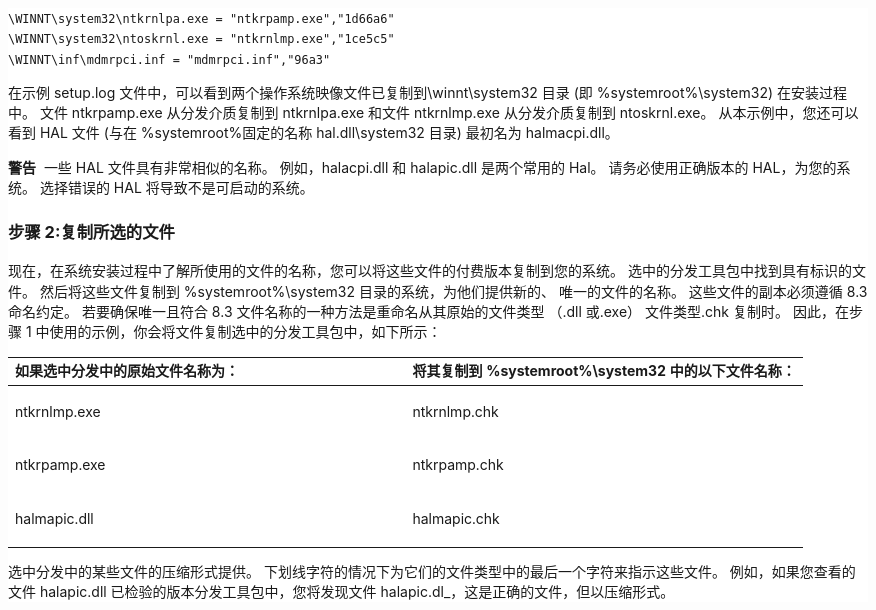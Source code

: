 ```
\WINNT\system32\ntkrnlpa.exe = "ntkrpamp.exe","1d66a6"
\WINNT\system32\ntoskrnl.exe = "ntkrnlmp.exe","1ce5c5"
\WINNT\inf\mdmrpci.inf = "mdmrpci.inf","96a3"
```

在示例 setup.log 文件中，可以看到两个操作系统映像文件已复制到\\winnt\\system32 目录 (即 %systemroot%\\system32) 在安装过程中。 文件 ntkrpamp.exe 从分发介质复制到 ntkrnlpa.exe 和文件 ntkrnlmp.exe 从分发介质复制到 ntoskrnl.exe。 从本示例中，您还可以看到 HAL 文件 (与在 %systemroot%固定的名称 hal.dll\\system32 目录) 最初名为 halmacpi.dll。

**警告**  一些 HAL 文件具有非常相似的名称。 例如，halacpi.dll 和 halapic.dll 是两个常用的 Hal。 请务必使用正确版本的 HAL，为您的系统。 选择错误的 HAL 将导致不是可启动的系统。

 

### <a name="span-idstep2copyingthecheckedfilesspanspan-idstep2copyingthecheckedfilesspanstep-2-copying-the-checked-files"></a><span id="step_2__copying_the_checked_files"></span><span id="STEP_2__COPYING_THE_CHECKED_FILES"></span>步骤 2:复制所选的文件

现在，在系统安装过程中了解所使用的文件的名称，您可以将这些文件的付费版本复制到您的系统。 选中的分发工具包中找到具有标识的文件。 然后将这些文件复制到 %systemroot%\\system32 目录的系统，为他们提供新的、 唯一的文件的名称。 这些文件的副本必须遵循 8.3 命名约定。 若要确保唯一且符合 8.3 文件名称的一种方法是重命名从其原始的文件类型 （.dll 或.exe） 文件类型.chk 复制时。 因此，在步骤 1 中使用的示例，你会将文件复制选中的分发工具包中，如下所示：

<table>
<colgroup>
<col width="50%" />
<col width="50%" />
</colgroup>
<thead>
<tr class="header">
<th align="left">如果选中分发中的原始文件名称为：</th>
<th align="left">将其复制到 %systemroot%\system32 中的以下文件名称：</th>
</tr>
</thead>
<tbody>
<tr class="odd">
<td align="left"><p>ntkrnlmp.exe</p></td>
<td align="left"><p>ntkrnlmp.chk</p></td>
</tr>
<tr class="even">
<td align="left"><p>ntkrpamp.exe</p></td>
<td align="left"><p>ntkrpamp.chk</p></td>
</tr>
<tr class="odd">
<td align="left"><p>halmapic.dll</p></td>
<td align="left"><p>halmapic.chk</p></td>
</tr>
</tbody>
</table>

 

选中分发中的某些文件的压缩形式提供。 下划线字符的情况下为它们的文件类型中的最后一个字符来指示这些文件。 例如，如果您查看的文件 halapic.dll 已检验的版本分发工具包中，您将发现文件 halapic.dl\_，这是正确的文件，但以压缩形式。
